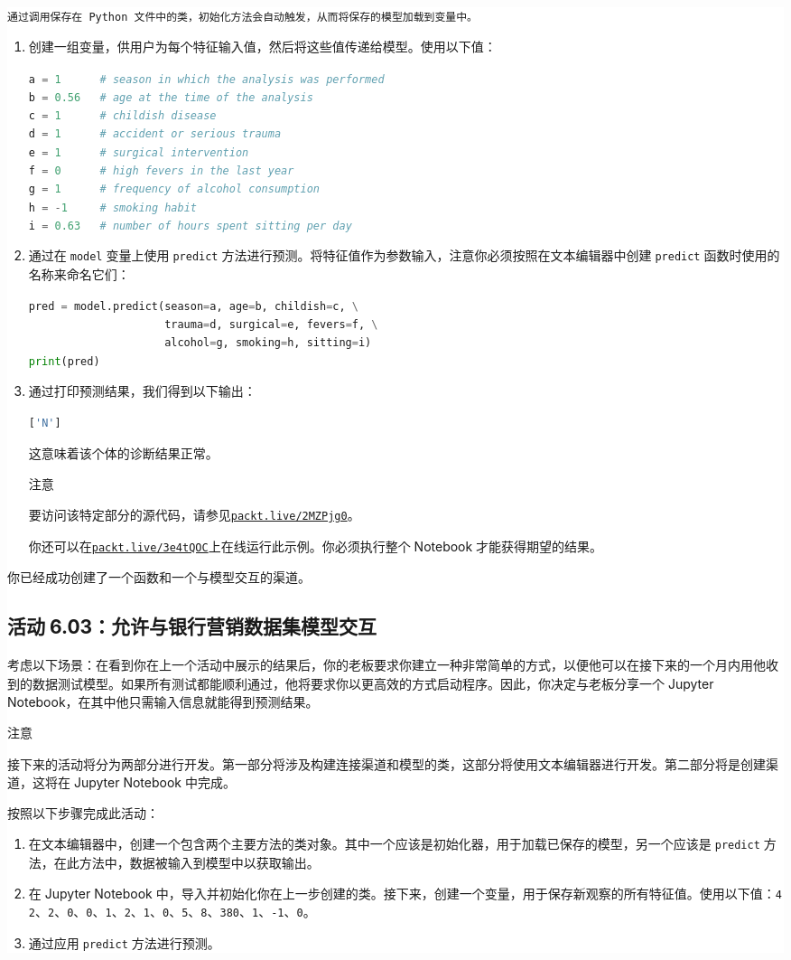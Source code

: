     通过调用保存在 Python 文件中的类，初始化方法会自动触发，从而将保存的模型加载到变量中。

1.  创建一组变量，供用户为每个特征输入值，然后将这些值传递给模型。使用以下值：

    ```py
    a = 1      # season in which the analysis was performed
    b = 0.56   # age at the time of the analysis
    c = 1      # childish disease
    d = 1      # accident or serious trauma
    e = 1      # surgical intervention
    f = 0      # high fevers in the last year
    g = 1      # frequency of alcohol consumption
    h = -1     # smoking habit
    i = 0.63   # number of hours spent sitting per day
    ```

1.  通过在 `model` 变量上使用 `predict` 方法进行预测。将特征值作为参数输入，注意你必须按照在文本编辑器中创建 `predict` 函数时使用的名称来命名它们：

    ```py
    pred = model.predict(season=a, age=b, childish=c, \
                         trauma=d, surgical=e, fevers=f, \
                         alcohol=g, smoking=h, sitting=i)
    print(pred)
    ```

1.  通过打印预测结果，我们得到以下输出：

    ```py
    ['N']
    ```

    这意味着该个体的诊断结果正常。

    注意

    要访问该特定部分的源代码，请参见[`packt.live/2MZPjg0`](https://packt.live/2MZPjg0)。

    你还可以在[`packt.live/3e4tQOC`](https://packt.live/3e4tQOC)上在线运行此示例。你必须执行整个 Notebook 才能获得期望的结果。

你已经成功创建了一个函数和一个与模型交互的渠道。

## 活动 6.03：允许与银行营销数据集模型交互

考虑以下场景：在看到你在上一个活动中展示的结果后，你的老板要求你建立一种非常简单的方式，以便他可以在接下来的一个月内用他收到的数据测试模型。如果所有测试都能顺利通过，他将要求你以更高效的方式启动程序。因此，你决定与老板分享一个 Jupyter Notebook，在其中他只需输入信息就能得到预测结果。

注意

接下来的活动将分为两部分进行开发。第一部分将涉及构建连接渠道和模型的类，这部分将使用文本编辑器进行开发。第二部分将是创建渠道，这将在 Jupyter Notebook 中完成。

按照以下步骤完成此活动：

1.  在文本编辑器中，创建一个包含两个主要方法的类对象。其中一个应该是初始化器，用于加载已保存的模型，另一个应该是 `predict` 方法，在此方法中，数据被输入到模型中以获取输出。

1.  在 Jupyter Notebook 中，导入并初始化你在上一步创建的类。接下来，创建一个变量，用于保存新观察的所有特征值。使用以下值：`42`、`2`、`0`、`0`、`1`、`2`、`1`、`0`、`5`、`8`、`380`、`1`、`-1`、`0`。

1.  通过应用 `predict` 方法进行预测。
